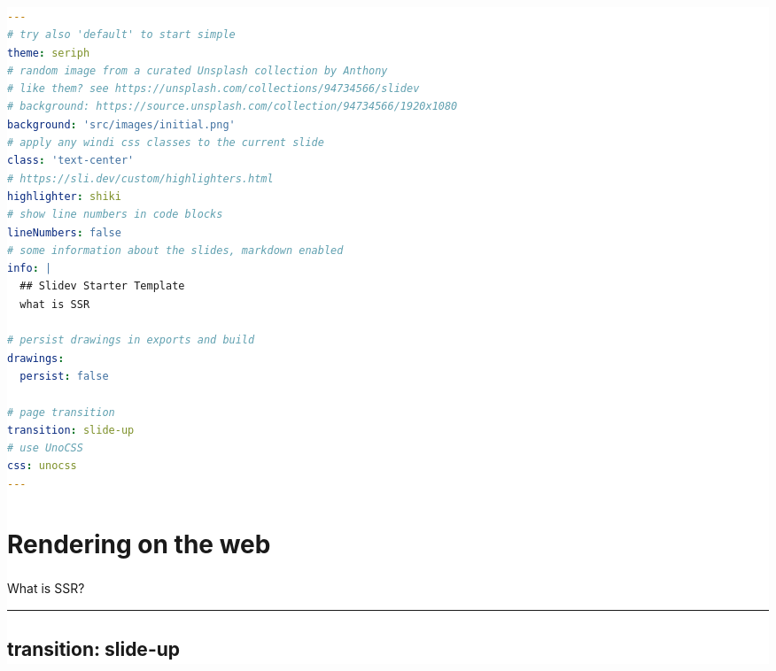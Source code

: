 ```yaml
---
# try also 'default' to start simple
theme: seriph
# random image from a curated Unsplash collection by Anthony
# like them? see https://unsplash.com/collections/94734566/slidev
# background: https://source.unsplash.com/collection/94734566/1920x1080
background: 'src/images/initial.png'
# apply any windi css classes to the current slide
class: 'text-center'
# https://sli.dev/custom/highlighters.html
highlighter: shiki
# show line numbers in code blocks
lineNumbers: false
# some information about the slides, markdown enabled
info: |
  ## Slidev Starter Template
  what is SSR

# persist drawings in exports and build
drawings:
  persist: false

# page transition
transition: slide-up
# use UnoCSS
css: unocss
---
```


# Rendering on the web 



<div class="pt-12">
  <span @click="$slidev.nav.next" class="px-2 py-1 rounded cursor-pointer" hover="bg-white bg-opacity-10">
    What is SSR? <carbon:arrow-right class="inline"/>
  </span>
</div>

<div class="abs-tr m-6 flex gap-2">
  <a href="https://github.com/Paul-Isache" target="_blank" alt="GitHub"
    class="text-xl slidev-icon-btn opacity-50 !border-none !hover:text-white">
    <carbon-logo-github />
  </a>
</div>

---
transition: slide-up
---
